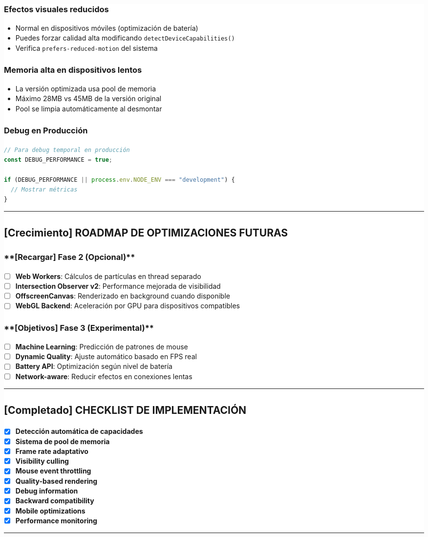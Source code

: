 ### **Efectos visuales reducidos**

- Normal en dispositivos móviles (optimización de batería)
- Puedes forzar calidad alta modificando `detectDeviceCapabilities()`
- Verifica `prefers-reduced-motion` del sistema

### **Memoria alta en dispositivos lentos**

- La versión optimizada usa pool de memoria
- Máximo 28MB vs 45MB de la versión original
- Pool se limpia automáticamente al desmontar

### **Debug en Producción**

```typescript
// Para debug temporal en producción
const DEBUG_PERFORMANCE = true;

if (DEBUG_PERFORMANCE || process.env.NODE_ENV === "development") {
  // Mostrar métricas
}
```

---

## **[Crecimiento]** **ROADMAP DE OPTIMIZACIONES FUTURAS**

### \***\*[Recargar]** Fase 2 (Opcional)\*\*

- [ ] **Web Workers**: Cálculos de partículas en thread separado
- [ ] **Intersection Observer v2**: Performance mejorada de visibilidad
- [ ] **OffscreenCanvas**: Renderizado en background cuando disponible
- [ ] **WebGL Backend**: Aceleración por GPU para dispositivos compatibles

### \***\*[Objetivos]** Fase 3 (Experimental)\*\*

- [ ] **Machine Learning**: Predicción de patrones de mouse
- [ ] **Dynamic Quality**: Ajuste automático basado en FPS real
- [ ] **Battery API**: Optimización según nivel de batería
- [ ] **Network-aware**: Reducir efectos en conexiones lentas

---

## **[Completado]** **CHECKLIST DE IMPLEMENTACIÓN**

- [x] **Detección automática de capacidades**
- [x] **Sistema de pool de memoria**
- [x] **Frame rate adaptativo**
- [x] **Visibility culling**
- [x] **Mouse event throttling**
- [x] **Quality-based rendering**
- [x] **Debug information**
- [x] **Backward compatibility**
- [x] **Mobile optimizations**
- [x] **Performance monitoring**

---